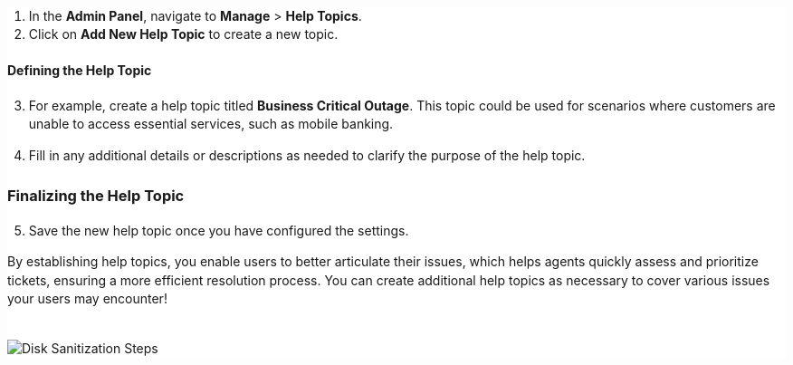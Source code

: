 1. In the **Admin Panel**, navigate to **Manage** > **Help Topics**.
2. Click on **Add New Help Topic** to create a new topic.

#### Defining the Help Topic

3. For example, create a help topic titled **Business Critical Outage**. This topic could be used for scenarios where customers are unable to access essential services, such as mobile banking.

4. Fill in any additional details or descriptions as needed to clarify the purpose of the help topic.

### Finalizing the Help Topic

5. Save the new help topic once you have configured the settings.

By establishing help topics, you enable users to better articulate their issues, which helps agents quickly assess and prioritize tickets, ensuring a more efficient resolution process. You can create additional help topics as necessary to cover various issues your users may encounter!
</p>
<br />
<img src="https://i.imgur.com/kB7rts2.png" height="80%" width="80%" alt="Disk Sanitization Steps"/>
</p>
<p>
